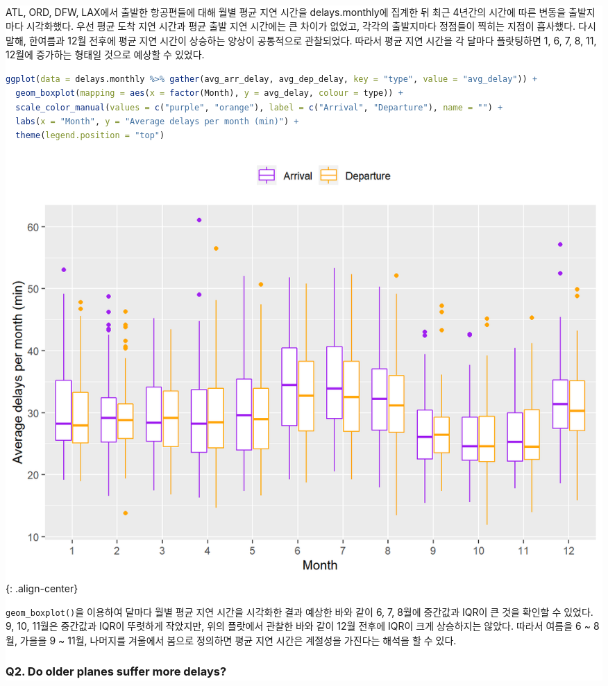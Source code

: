 ATL, ORD, DFW, LAX에서 출발한 항공편들에 대해 월별 평균 지연 시간을 delays.monthly에 집계한 뒤 최근 4년간의 시간에 따른 변동을 출발지마다 시각화했다. 우선 평균 도착 지연 시간과 평균 출발 지연 시간에는 큰 차이가 없었고, 각각의 출발지마다 정점들이 찍히는 지점이 흡사했다. 다시 말해, 한여름과 12월 전후에 평균 지연 시간이 상승하는 양상이 공통적으로 관찰되었다. 따라서 평균 지연 시간을 각 달마다 플랏팅하면 1, 6, 7, 8, 11, 12월에 증가하는 형태일 것으로 예상할 수 있었다.  

```R
ggplot(data = delays.monthly %>% gather(avg_arr_delay, avg_dep_delay, key = "type", value = "avg_delay")) +
  geom_boxplot(mapping = aes(x = factor(Month), y = avg_delay, colour = type)) +
  scale_color_manual(values = c("purple", "orange"), label = c("Arrival", "Departure"), name = "") +
  labs(x = "Month", y = "Average delays per month (min)") +
  theme(legend.position = "top")
```

![(14)](/images/2021-05-21-part3-q1-7.png){: .align-center}

`geom_boxplot()`을 이용하여 달마다 월별 평균 지연 시간을 시각화한 결과 예상한 바와 같이 6, 7, 8월에 중간값과 IQR이 큰 것을 확인할 수 있었다. 9, 10, 11월은 중간값과 IQR이 뚜렷하게 작았지만, 위의 플랏에서 관찰한 바와 같이 12월 전후에 IQR이 크게 상승하지는 않았다. 따라서 여름을 6 ~ 8월, 가을을 9 ~ 11월, 나머지를 겨울에서 봄으로 정의하면 평균 지연 시간은 계절성을 가진다는 해석을 할 수 있다.  

### Q2. Do older planes suffer more delays?

